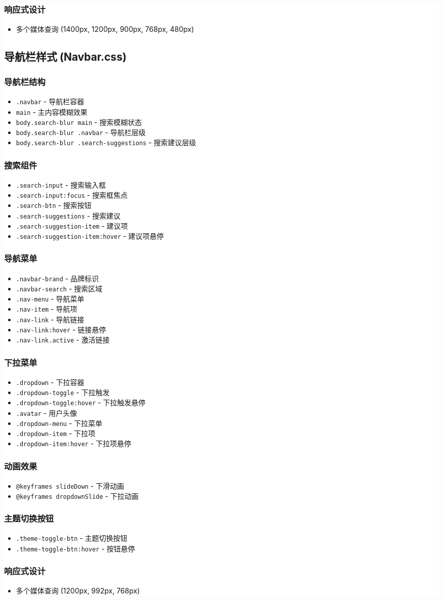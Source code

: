### 响应式设计
- 多个媒体查询 (1400px, 1200px, 900px, 768px, 480px)

## 导航栏样式 (Navbar.css)

### 导航栏结构
- `.navbar` - 导航栏容器
- `main` - 主内容模糊效果
- `body.search-blur main` - 搜索模糊状态
- `body.search-blur .navbar` - 导航栏层级
- `body.search-blur .search-suggestions` - 搜索建议层级

### 搜索组件
- `.search-input` - 搜索输入框
- `.search-input:focus` - 搜索框焦点
- `.search-btn` - 搜索按钮
- `.search-suggestions` - 搜索建议
- `.search-suggestion-item` - 建议项
- `.search-suggestion-item:hover` - 建议项悬停

### 导航菜单
- `.navbar-brand` - 品牌标识
- `.navbar-search` - 搜索区域
- `.nav-menu` - 导航菜单
- `.nav-item` - 导航项
- `.nav-link` - 导航链接
- `.nav-link:hover` - 链接悬停
- `.nav-link.active` - 激活链接

### 下拉菜单
- `.dropdown` - 下拉容器
- `.dropdown-toggle` - 下拉触发
- `.dropdown-toggle:hover` - 下拉触发悬停
- `.avatar` - 用户头像
- `.dropdown-menu` - 下拉菜单
- `.dropdown-item` - 下拉项
- `.dropdown-item:hover` - 下拉项悬停

### 动画效果
- `@keyframes slideDown` - 下滑动画
- `@keyframes dropdownSlide` - 下拉动画

### 主题切换按钮
- `.theme-toggle-btn` - 主题切换按钮
- `.theme-toggle-btn:hover` - 按钮悬停

### 响应式设计
- 多个媒体查询 (1200px, 992px, 768px)
